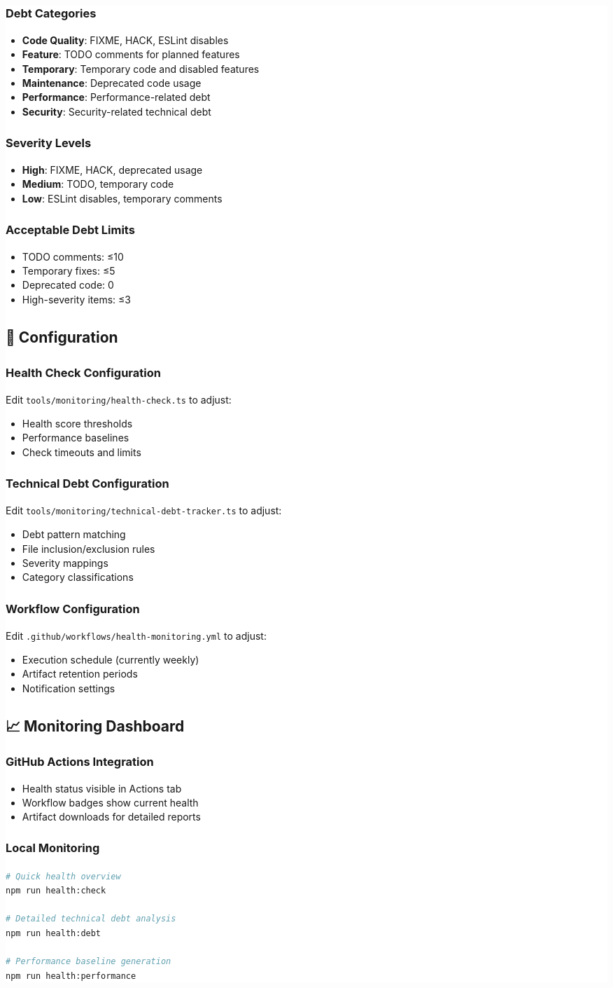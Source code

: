 ### Debt Categories
- **Code Quality**: FIXME, HACK, ESLint disables
- **Feature**: TODO comments for planned features
- **Temporary**: Temporary code and disabled features
- **Maintenance**: Deprecated code usage
- **Performance**: Performance-related debt
- **Security**: Security-related technical debt

### Severity Levels
- **High**: FIXME, HACK, deprecated usage
- **Medium**: TODO, temporary code
- **Low**: ESLint disables, temporary comments

### Acceptable Debt Limits
- TODO comments: ≤10
- Temporary fixes: ≤5
- Deprecated code: 0
- High-severity items: ≤3

## 🔧 Configuration

### Health Check Configuration
Edit `tools/monitoring/health-check.ts` to adjust:
- Health score thresholds
- Performance baselines
- Check timeouts and limits

### Technical Debt Configuration
Edit `tools/monitoring/technical-debt-tracker.ts` to adjust:
- Debt pattern matching
- File inclusion/exclusion rules
- Severity mappings
- Category classifications

### Workflow Configuration
Edit `.github/workflows/health-monitoring.yml` to adjust:
- Execution schedule (currently weekly)
- Artifact retention periods
- Notification settings

## 📈 Monitoring Dashboard

### GitHub Actions Integration
- Health status visible in Actions tab
- Workflow badges show current health
- Artifact downloads for detailed reports

### Local Monitoring
```bash
# Quick health overview
npm run health:check

# Detailed technical debt analysis
npm run health:debt

# Performance baseline generation
npm run health:performance
```
